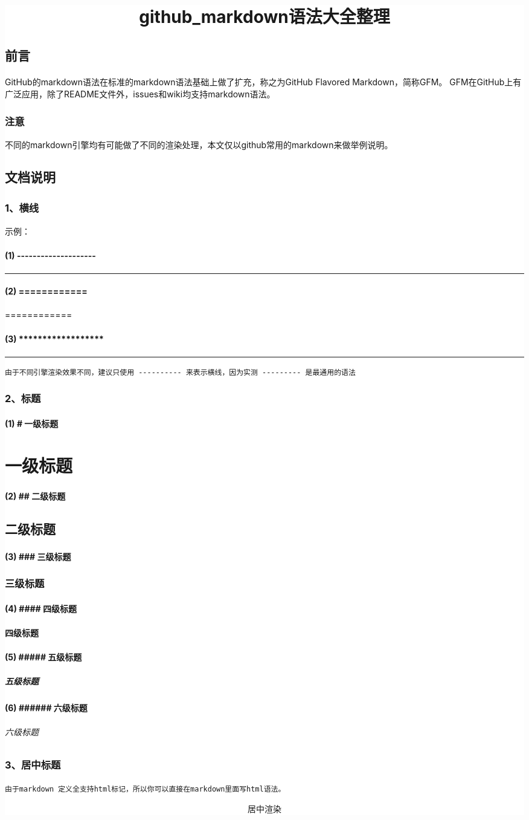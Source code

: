 # <center>github_markdown语法大全整理</center>
## 前言
GitHub的markdown语法在标准的markdown语法基础上做了扩充，称之为GitHub Flavored Markdown，简称GFM。
GFM在GitHub上有广泛应用，除了README文件外，issues和wiki均支持markdown语法。

### 注意
不同的markdown引擎均有可能做了不同的渲染处理，本文仅以github常用的markdown来做举例说明。

## 文档说明

### 1、横线
示例：

#### (1) --------------------
--------------------
#### (2) ============
============
#### (3) ******************
******************
```
由于不同引擎渲染效果不同，建议只使用 ---------- 来表示横线，因为实测 --------- 是最通用的语法
```

### 2、标题
#### (1) # 一级标题
# 一级标题
#### (2) ## 二级标题
## 二级标题
#### (3) ### 三级标题
### 三级标题
#### (4) #### 四级标题
#### 四级标题
#### (5) ##### 五级标题
##### 五级标题
#### (6) ###### 六级标题
###### 六级标题

### 3、居中标题
```
由于markdown 定义全支持html标记，所以你可以直接在markdown里面写html语法。
```
<center>居中渲染</center>
